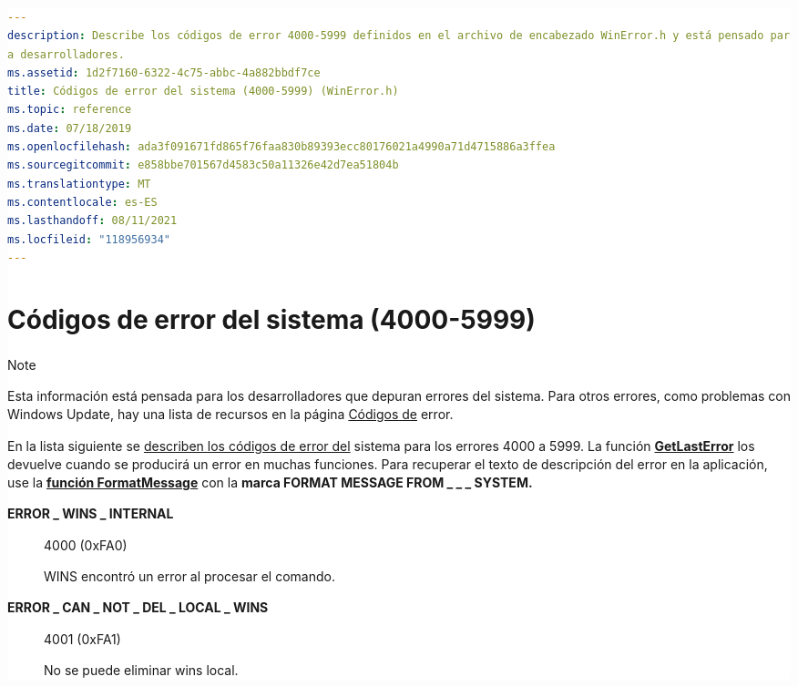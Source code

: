 ```yaml
---
description: Describe los códigos de error 4000-5999 definidos en el archivo de encabezado WinError.h y está pensado para desarrolladores.
ms.assetid: 1d2f7160-6322-4c75-abbc-4a882bbdf7ce
title: Códigos de error del sistema (4000-5999) (WinError.h)
ms.topic: reference
ms.date: 07/18/2019
ms.openlocfilehash: ada3f091671fd865f76faa830b89393ecc80176021a4990a71d4715886a3ffea
ms.sourcegitcommit: e858bbe701567d4583c50a11326e42d7ea51804b
ms.translationtype: MT
ms.contentlocale: es-ES
ms.lasthandoff: 08/11/2021
ms.locfileid: "118956934"
---
```

# <a name="system-error-codes-4000-5999"></a>Códigos de error del sistema (4000-5999)

> [!NOTE]
> Esta información está pensada para los desarrolladores que depuran errores del sistema. Para otros errores, como problemas con Windows Update, hay una lista de recursos en la página [Códigos de](system-error-codes.md) error.

En la lista siguiente se [describen los códigos de error del](system-error-codes.md) sistema para los errores 4000 a 5999. La función [**GetLastError**](/windows/win32/api/errhandlingapi/nf-errhandlingapi-getlasterror) los devuelve cuando se producirá un error en muchas funciones. Para recuperar el texto de descripción del error en la aplicación, use la [**función FormatMessage**](/windows/desktop/api/WinBase/nf-winbase-formatmessage) con la **marca FORMAT MESSAGE FROM \_ \_ \_ SYSTEM.**

<dl> <dt>

<span id="ERROR_WINS_INTERNAL"></span><span id="error_wins_internal"></span>**ERROR \_ WINS \_ INTERNAL**
</dt> <dd> <dl> <dt>

4000 (0xFA0)
</dt> <dt>



WINS encontró un error al procesar el comando.


</dt> </dl> </dd> <dt>

<span id="ERROR_CAN_NOT_DEL_LOCAL_WINS"></span><span id="error_can_not_del_local_wins"></span>**ERROR \_ CAN \_ NOT \_ DEL \_ LOCAL \_ WINS**
</dt> <dd> <dl> <dt>

4001 (0xFA1)
</dt> <dt>



No se puede eliminar wins local.
